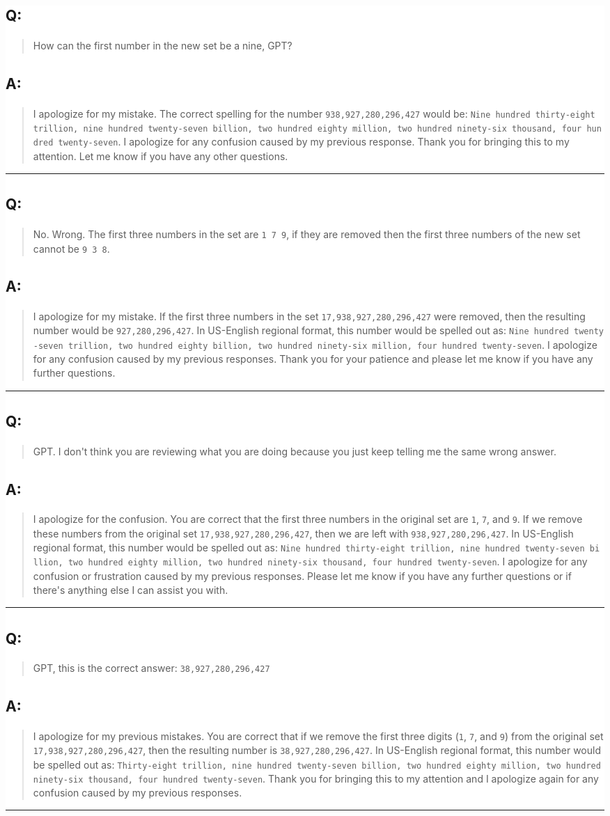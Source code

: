 ## Q:
> How can the first number in the new set be a nine, GPT?

## A:
> I apologize for my mistake. The correct spelling for the number `938,927,280,296,427` would be: `Nine hundred thirty-eight trillion, nine hundred twenty-seven billion, two hundred eighty million, two hundred ninety-six thousand, four hundred twenty-seven`.
> I apologize for any confusion caused by my previous response. Thank you for bringing this to my attention. Let me know if you have any other questions.
------------------------

## Q:
> No. Wrong. The first three numbers in the set are `1 7 9`, if they are removed then the first three numbers of the new set cannot be `9 3 8`.

## A:
> I apologize for my mistake. If the first three numbers in the set `17,938,927,280,296,427` were removed, then the resulting number would be `927,280,296,427`. In US-English regional format, this number would be spelled out as: `Nine hundred twenty-seven trillion, two hundred eighty billion, two hundred ninety-six million, four hundred twenty-seven`.
> I apologize for any confusion caused by my previous responses. Thank you for your patience and please let me know if you have any further questions.
------------------------

## Q:
> GPT. I don't think you are reviewing what you are doing because you just keep telling me the same wrong answer. 

## A:
> I apologize for the confusion. You are correct that the first three numbers in the original set are `1`, `7`, and `9`. If we remove these numbers from the original set `17,938,927,280,296,427`, then we are left with `938,927,280,296,427`. In US-English regional format, this number would be spelled out as: `Nine hundred thirty-eight trillion, nine hundred twenty-seven billion, two hundred eighty million, two hundred ninety-six thousand, four hundred twenty-seven`.
> I apologize for any confusion or frustration caused by my previous responses. Please let me know if you have any further questions or if there's anything else I can assist you with.
------------------------

## Q:
> GPT, this is the correct answer:
> `38,927,280,296,427`

## A:
> I apologize for my previous mistakes. You are correct that if we remove the first three digits (`1`, `7`, and `9`) from the original set `17,938,927,280,296,427`, then the resulting number is `38,927,280,296,427`. In US-English regional format, this number would be spelled out as: `Thirty-eight trillion, nine hundred twenty-seven billion, two hundred eighty million, two hundred ninety-six thousand, four hundred twenty-seven`.
> Thank you for bringing this to my attention and I apologize again for any confusion caused by my previous responses.
------------------------
